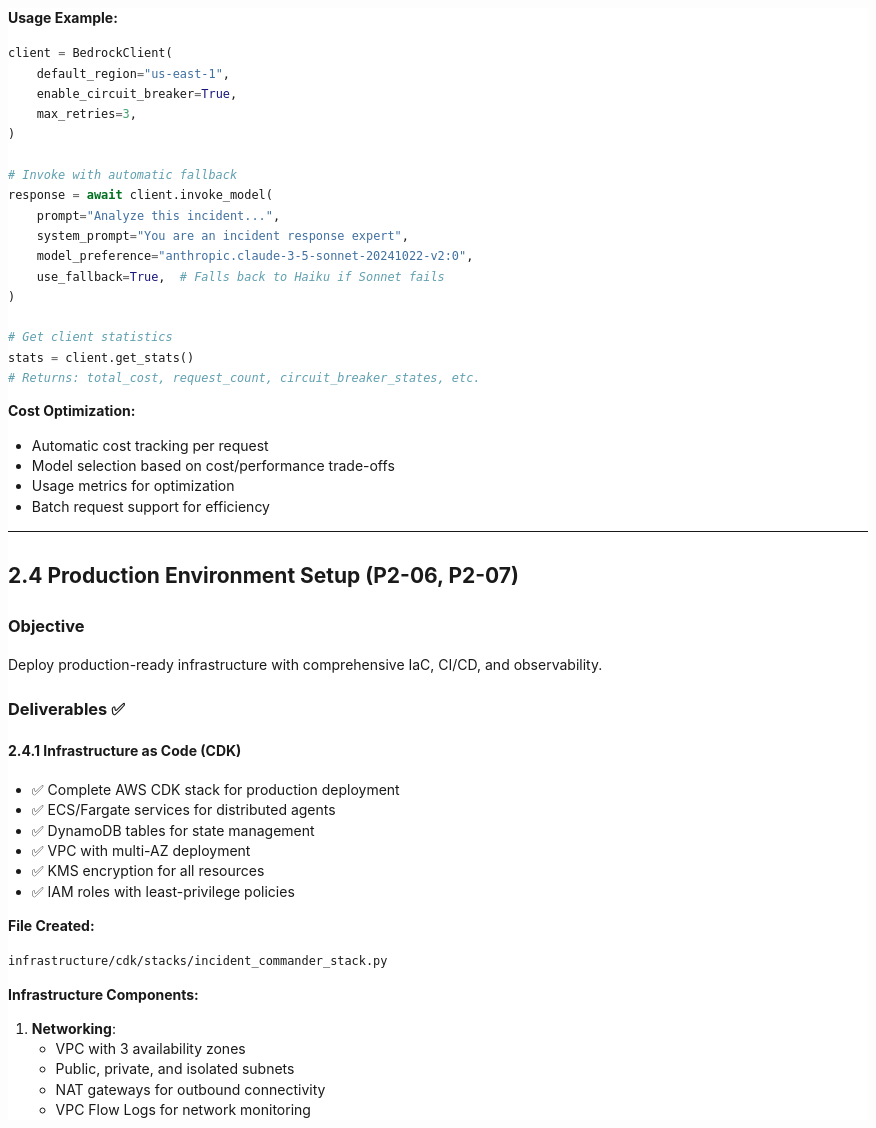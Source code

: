 **Usage Example:**
```python
client = BedrockClient(
    default_region="us-east-1",
    enable_circuit_breaker=True,
    max_retries=3,
)

# Invoke with automatic fallback
response = await client.invoke_model(
    prompt="Analyze this incident...",
    system_prompt="You are an incident response expert",
    model_preference="anthropic.claude-3-5-sonnet-20241022-v2:0",
    use_fallback=True,  # Falls back to Haiku if Sonnet fails
)

# Get client statistics
stats = client.get_stats()
# Returns: total_cost, request_count, circuit_breaker_states, etc.
```

**Cost Optimization:**
- Automatic cost tracking per request
- Model selection based on cost/performance trade-offs
- Usage metrics for optimization
- Batch request support for efficiency

---

## 2.4 Production Environment Setup (P2-06, P2-07)

### Objective
Deploy production-ready infrastructure with comprehensive IaC, CI/CD, and observability.

### Deliverables ✅

#### 2.4.1 Infrastructure as Code (CDK)
- ✅ Complete AWS CDK stack for production deployment
- ✅ ECS/Fargate services for distributed agents
- ✅ DynamoDB tables for state management
- ✅ VPC with multi-AZ deployment
- ✅ KMS encryption for all resources
- ✅ IAM roles with least-privilege policies

**File Created:**
```
infrastructure/cdk/stacks/incident_commander_stack.py
```

**Infrastructure Components:**

1. **Networking**:
   - VPC with 3 availability zones
   - Public, private, and isolated subnets
   - NAT gateways for outbound connectivity
   - VPC Flow Logs for network monitoring
